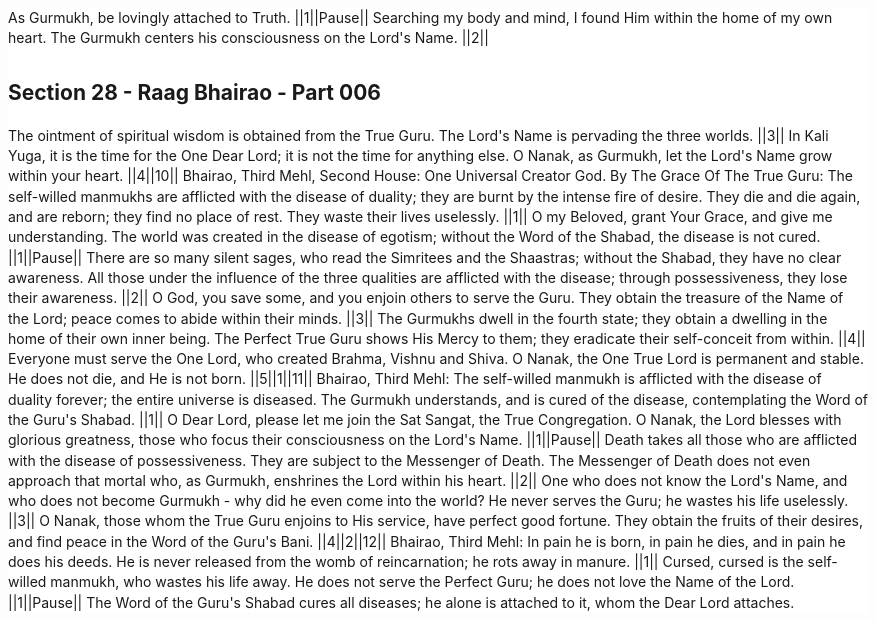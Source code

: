 As Gurmukh, be lovingly attached to Truth. ||1||Pause||
Searching my body and mind, I found Him within the home of my own heart.
The Gurmukh centers his consciousness on the Lord's Name. ||2||

## Section 28 - Raag Bhairao - Part 006

The ointment of spiritual wisdom is obtained from the True Guru.
The Lord's Name is pervading the three worlds. ||3||
In Kali Yuga, it is the time for the One Dear Lord; it is not the time for anything else.
O Nanak, as Gurmukh, let the Lord's Name grow within your heart. ||4||10||
Bhairao, Third Mehl, Second House:
One Universal Creator God. By The Grace Of The True Guru:
The self-willed manmukhs are afflicted with the disease of duality; they are burnt by the intense fire of desire.
They die and die again, and are reborn; they find no place of rest. They waste their lives uselessly. ||1||
O my Beloved, grant Your Grace, and give me understanding.
The world was created in the disease of egotism; without the Word of the Shabad, the disease is not cured. ||1||Pause||
There are so many silent sages, who read the Simritees and the Shaastras; without the Shabad, they have no clear awareness.
All those under the influence of the three qualities are afflicted with the disease; through possessiveness, they lose their awareness. ||2||
O God, you save some, and you enjoin others to serve the Guru.
They obtain the treasure of the Name of the Lord; peace comes to abide within their minds. ||3||
The Gurmukhs dwell in the fourth state; they obtain a dwelling in the home of their own inner being.
The Perfect True Guru shows His Mercy to them; they eradicate their self-conceit from within. ||4||
Everyone must serve the One Lord, who created Brahma, Vishnu and Shiva.
O Nanak, the One True Lord is permanent and stable. He does not die, and He is not born. ||5||1||11||
Bhairao, Third Mehl:
The self-willed manmukh is afflicted with the disease of duality forever; the entire universe is diseased.
The Gurmukh understands, and is cured of the disease, contemplating the Word of the Guru's Shabad. ||1||
O Dear Lord, please let me join the Sat Sangat, the True Congregation.
O Nanak, the Lord blesses with glorious greatness, those who focus their consciousness on the Lord's Name. ||1||Pause||
Death takes all those who are afflicted with the disease of possessiveness. They are subject to the Messenger of Death.
The Messenger of Death does not even approach that mortal who, as Gurmukh, enshrines the Lord within his heart. ||2||
One who does not know the Lord's Name, and who does not become Gurmukh - why did he even come into the world?
He never serves the Guru; he wastes his life uselessly. ||3||
O Nanak, those whom the True Guru enjoins to His service, have perfect good fortune.
They obtain the fruits of their desires, and find peace in the Word of the Guru's Bani. ||4||2||12||
Bhairao, Third Mehl:
In pain he is born, in pain he dies, and in pain he does his deeds.
He is never released from the womb of reincarnation; he rots away in manure. ||1||
Cursed, cursed is the self-willed manmukh, who wastes his life away.
He does not serve the Perfect Guru; he does not love the Name of the Lord. ||1||Pause||
The Word of the Guru's Shabad cures all diseases; he alone is attached to it, whom the Dear Lord attaches.
